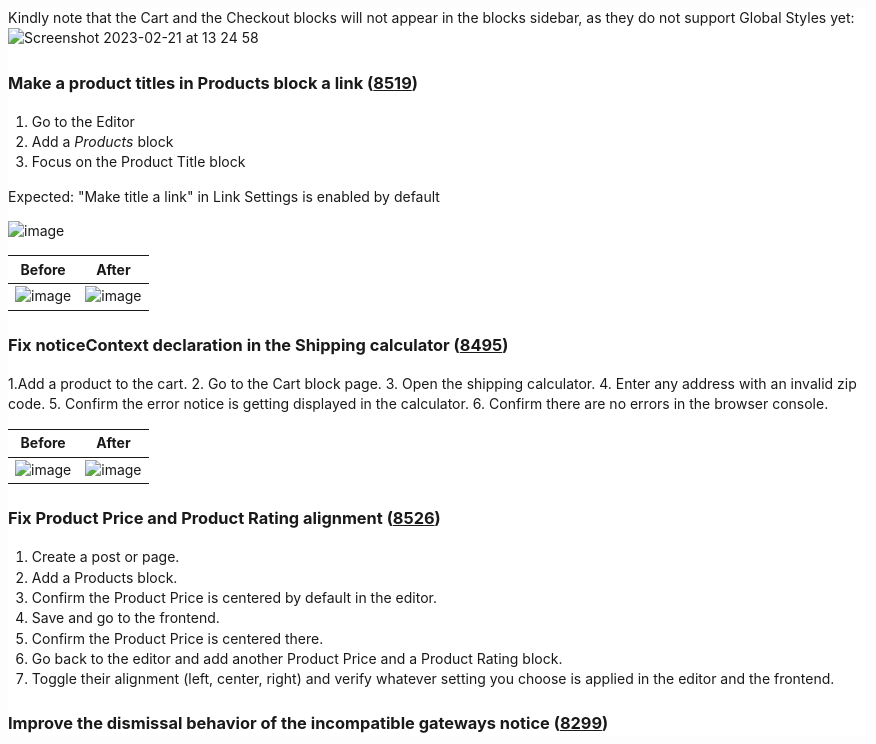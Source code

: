 Kindly note that the Cart and the Checkout blocks will not appear in the blocks sidebar, as they do not support Global Styles yet:
<img width="279" alt="Screenshot 2023-02-21 at 13 24 58" src="https://user-images.githubusercontent.com/3323310/220264263-3ce8a9f2-8302-4b0c-9e3b-6851453ca573.png">

### Make a product titles in Products block a link ([8519](https://github.com/woocommerce/woocommerce-blocks/pull/8519))

1. Go to the Editor
2. Add a _Products_ block
3. Focus on the Product Title block

Expected: "Make title a link" in Link Settings is enabled by default

 <img width="400" alt="image" src="https://user-images.githubusercontent.com/20098064/220889702-e0e5ae96-ff29-46f7-be60-f46c0b24e278.png">

| Before | After |
| ------ | ----- |
|   <img width="683" alt="image" src="https://user-images.githubusercontent.com/20098064/220889529-1d791b2d-7648-471d-a598-2f0a0878ff93.png">     |     <img width="689" alt="image" src="https://user-images.githubusercontent.com/20098064/220889702-e0e5ae96-ff29-46f7-be60-f46c0b24e278.png">  |

### Fix noticeContext declaration in the Shipping calculator ([8495](https://github.com/woocommerce/woocommerce-blocks/pull/8495))

1.Add a product to the cart.
2. Go to the Cart block page.
3. Open the shipping calculator.
4. Enter any address with an invalid zip code.
5. Confirm the error notice is getting displayed in the calculator.
6. Confirm there are no errors in the browser console.

| Before | After |
| ------ | ----- |
| <img width="1460" alt="image" src="https://user-images.githubusercontent.com/11503784/220375868-807057f0-dd30-4a4b-9912-e45e51f91f34.png"> |<img width="772" alt="image" src="https://user-images.githubusercontent.com/11503784/220375271-3f6b076b-eef1-4e07-96ec-e0d116d289dd.png">|

### Fix Product Price and Product Rating alignment ([8526](https://github.com/woocommerce/woocommerce-blocks/pull/8526))

1. Create a post or page.
2. Add a Products block.
3. Confirm the Product Price is centered by default in the editor.
4. Save and go to the frontend.
5. Confirm the Product Price is centered there.
6. Go back to the editor and add another Product Price and a Product Rating block.
7. Toggle their alignment (left, center, right) and verify whatever setting you choose is applied in the editor and the frontend.

### Improve the dismissal behavior of the incompatible gateways notice ([8299](https://github.com/woocommerce/woocommerce-blocks/pull/8299))
